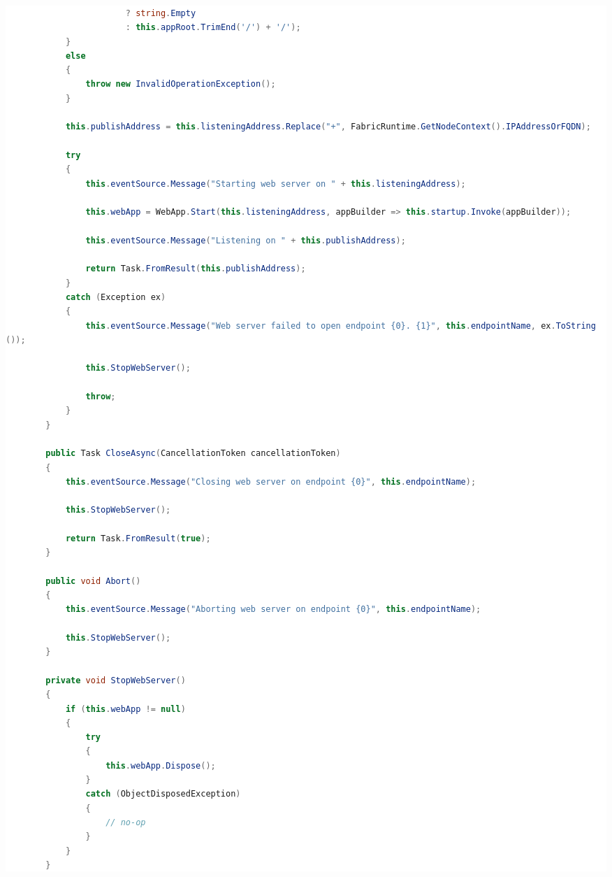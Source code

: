 ```csharp
                        ? string.Empty
                        : this.appRoot.TrimEnd('/') + '/');
            }
            else
            {
                throw new InvalidOperationException();
            }

            this.publishAddress = this.listeningAddress.Replace("+", FabricRuntime.GetNodeContext().IPAddressOrFQDN);

            try
            {
                this.eventSource.Message("Starting web server on " + this.listeningAddress);

                this.webApp = WebApp.Start(this.listeningAddress, appBuilder => this.startup.Invoke(appBuilder));

                this.eventSource.Message("Listening on " + this.publishAddress);

                return Task.FromResult(this.publishAddress);
            }
            catch (Exception ex)
            {
                this.eventSource.Message("Web server failed to open endpoint {0}. {1}", this.endpointName, ex.ToString());

                this.StopWebServer();

                throw;
            }
        }

        public Task CloseAsync(CancellationToken cancellationToken)
        {
            this.eventSource.Message("Closing web server on endpoint {0}", this.endpointName);

            this.StopWebServer();

            return Task.FromResult(true);
        }

        public void Abort()
        {
            this.eventSource.Message("Aborting web server on endpoint {0}", this.endpointName);

            this.StopWebServer();
        }

        private void StopWebServer()
        {
            if (this.webApp != null)
            {
                try
                {
                    this.webApp.Dispose();
                }
                catch (ObjectDisposedException)
                {
                    // no-op
                }
            }
        }
```